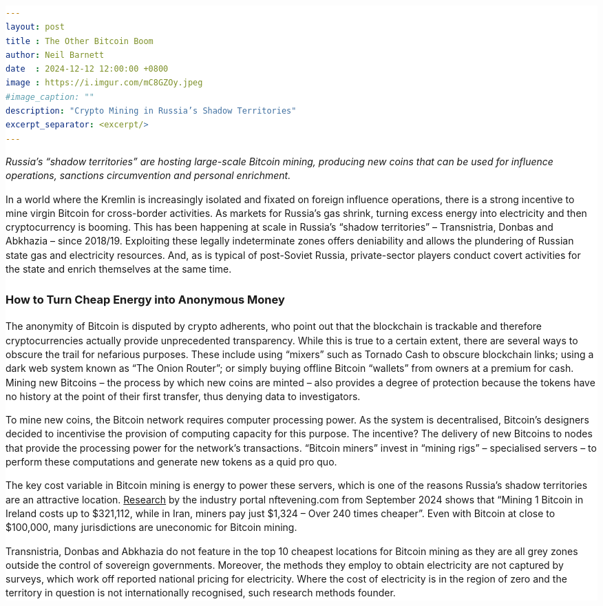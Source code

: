 ```yaml
---
layout: post
title : The Other Bitcoin Boom
author: Neil Barnett
date  : 2024-12-12 12:00:00 +0800
image : https://i.imgur.com/mC8GZOy.jpeg
#image_caption: ""
description: "Crypto Mining in Russia’s Shadow Territories"
excerpt_separator: <excerpt/>
---
```


_Russia’s “shadow territories” are hosting large-scale Bitcoin mining, producing new coins that can be used for influence operations, sanctions circumvention and personal enrichment._

<excerpt/>

In a world where the Kremlin is increasingly isolated and fixated on foreign influence operations, there is a strong incentive to mine virgin Bitcoin for cross-border activities. As markets for Russia’s gas shrink, turning excess energy into electricity and then cryptocurrency is booming. This has been happening at scale in Russia’s “shadow territories” – Transnistria, Donbas and Abkhazia – since 2018/19. Exploiting these legally indeterminate zones offers deniability and allows the plundering of Russian state gas and electricity resources. And, as is typical of post-Soviet Russia, private-sector players conduct covert activities for the state and enrich themselves at the same time.


### How to Turn Cheap Energy into Anonymous Money

The anonymity of Bitcoin is disputed by crypto adherents, who point out that the blockchain is trackable and therefore cryptocurrencies actually provide unprecedented transparency. While this is true to a certain extent, there are several ways to obscure the trail for nefarious purposes. These include using “mixers” such as Tornado Cash to obscure blockchain links; using a dark web system known as “The Onion Router”; or simply buying offline Bitcoin “wallets” from owners at a premium for cash. Mining new Bitcoins – the process by which new coins are minted – also provides a degree of protection because the tokens have no history at the point of their first transfer, thus denying data to investigators.

To mine new coins, the Bitcoin network requires computer processing power. As the system is decentralised, Bitcoin’s designers decided to incentivise the provision of computing capacity for this purpose. The incentive? The delivery of new Bitcoins to nodes that provide the processing power for the network’s transactions. “Bitcoin miners” invest in “mining rigs” – specialised servers – to perform these computations and generate new tokens as a quid pro quo.

The key cost variable in Bitcoin mining is energy to power these servers, which is one of the reasons Russia’s shadow territories are an attractive location. [Research](https://nftevening.com/bitcoin-mining-cost/#Top_10_Most_Profitable_Countries_for_Bitcoin_Mining) by the industry portal nftevening.com from September 2024 shows that “Mining 1 Bitcoin in Ireland costs up to $321,112, while in Iran, miners pay just $1,324 – Over 240 times cheaper”. Even with Bitcoin at close to $100,000, many jurisdictions are uneconomic for Bitcoin mining.

Transnistria, Donbas and Abkhazia do not feature in the top 10 cheapest locations for Bitcoin mining as they are all grey zones outside the control of sovereign governments. Moreover, the methods they employ to obtain electricity are not captured by surveys, which work off reported national pricing for electricity. Where the cost of electricity is in the region of zero and the territory in question is not internationally recognised, such research methods founder.
